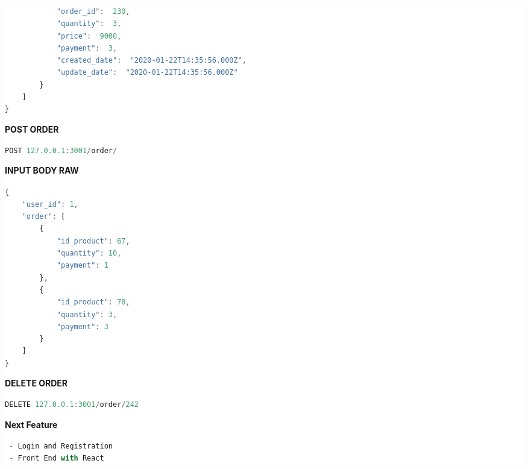 ````javascript
			"order_id":  230,
			"quantity":  3,
			"price":  9000,
			"payment":  3,
			"created_date":  "2020-01-22T14:35:56.000Z",
			"update_date":  "2020-01-22T14:35:56.000Z"
		}
	]
}
````

**POST ORDER**
````javascript
POST 127.0.0.1:3001/order/
````
**INPUT BODY RAW**
```` javascript
{
    "user_id": 1,
    "order": [
        {
            "id_product": 67,
            "quantity": 10,
            "payment": 1
        },
        {
        	"id_product": 78,
            "quantity": 3,
            "payment": 3
        }
    ]
}
````
**DELETE ORDER**
````javascript
DELETE 127.0.0.1:3001/order/242
````

**Next Feature**
````javascript
 - Login and Registration
 - Front End with React
````
